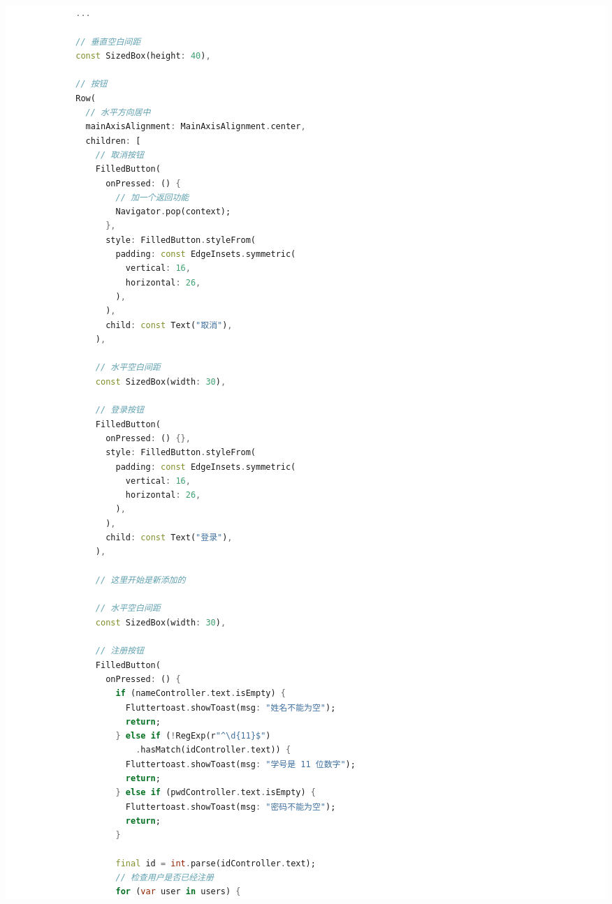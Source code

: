 ```dart
              ...

              // 垂直空白间距
              const SizedBox(height: 40),

              // 按钮
              Row(
                // 水平方向居中
                mainAxisAlignment: MainAxisAlignment.center,
                children: [
                  // 取消按钮
                  FilledButton(
                    onPressed: () {
                      // 加一个返回功能
                      Navigator.pop(context);
                    },
                    style: FilledButton.styleFrom(
                      padding: const EdgeInsets.symmetric(
                        vertical: 16,
                        horizontal: 26,
                      ),
                    ),
                    child: const Text("取消"),
                  ),

                  // 水平空白间距
                  const SizedBox(width: 30),

                  // 登录按钮
                  FilledButton(
                    onPressed: () {},
                    style: FilledButton.styleFrom(
                      padding: const EdgeInsets.symmetric(
                        vertical: 16,
                        horizontal: 26,
                      ),
                    ),
                    child: const Text("登录"),
                  ),

                  // 这里开始是新添加的
    
                  // 水平空白间距
                  const SizedBox(width: 30),

                  // 注册按钮
                  FilledButton(
                    onPressed: () {
                      if (nameController.text.isEmpty) {
                        Fluttertoast.showToast(msg: "姓名不能为空");
                        return;
                      } else if (!RegExp(r"^\d{11}$")
                          .hasMatch(idController.text)) {
                        Fluttertoast.showToast(msg: "学号是 11 位数字");
                        return;
                      } else if (pwdController.text.isEmpty) {
                        Fluttertoast.showToast(msg: "密码不能为空");
                        return;
                      }

                      final id = int.parse(idController.text);
                      // 检查用户是否已经注册
                      for (var user in users) {
```